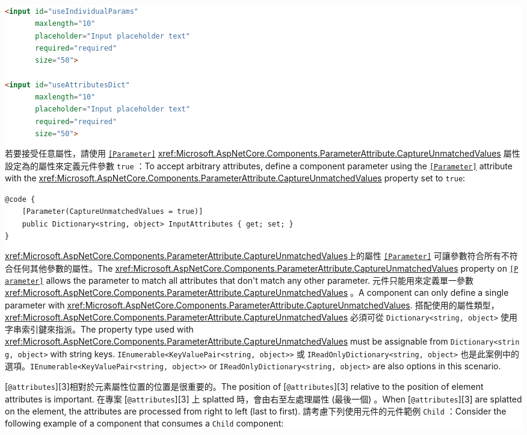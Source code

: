 ```html
<input id="useIndividualParams"
       maxlength="10"
       placeholder="Input placeholder text"
       required="required"
       size="50">

<input id="useAttributesDict"
       maxlength="10"
       placeholder="Input placeholder text"
       required="required"
       size="50">
```

<span data-ttu-id="8dcc3-232">若要接受任意屬性，請使用 [`[Parameter]`](xref:Microsoft.AspNetCore.Components.ParameterAttribute) <xref:Microsoft.AspNetCore.Components.ParameterAttribute.CaptureUnmatchedValues> 屬性設定為的屬性來定義元件參數 `true` ：</span><span class="sxs-lookup"><span data-stu-id="8dcc3-232">To accept arbitrary attributes, define a component parameter using the [`[Parameter]`](xref:Microsoft.AspNetCore.Components.ParameterAttribute) attribute with the <xref:Microsoft.AspNetCore.Components.ParameterAttribute.CaptureUnmatchedValues> property set to `true`:</span></span>

```razor
@code {
    [Parameter(CaptureUnmatchedValues = true)]
    public Dictionary<string, object> InputAttributes { get; set; }
}
```

<span data-ttu-id="8dcc3-233"><xref:Microsoft.AspNetCore.Components.ParameterAttribute.CaptureUnmatchedValues>上的屬性 [`[Parameter]`](xref:Microsoft.AspNetCore.Components.ParameterAttribute) 可讓參數符合所有不符合任何其他參數的屬性。</span><span class="sxs-lookup"><span data-stu-id="8dcc3-233">The <xref:Microsoft.AspNetCore.Components.ParameterAttribute.CaptureUnmatchedValues> property on [`[Parameter]`](xref:Microsoft.AspNetCore.Components.ParameterAttribute) allows the parameter to match all attributes that don't match any other parameter.</span></span> <span data-ttu-id="8dcc3-234">元件只能用來定義單一參數 <xref:Microsoft.AspNetCore.Components.ParameterAttribute.CaptureUnmatchedValues> 。</span><span class="sxs-lookup"><span data-stu-id="8dcc3-234">A component can only define a single parameter with <xref:Microsoft.AspNetCore.Components.ParameterAttribute.CaptureUnmatchedValues>.</span></span> <span data-ttu-id="8dcc3-235">搭配使用的屬性類型， <xref:Microsoft.AspNetCore.Components.ParameterAttribute.CaptureUnmatchedValues> 必須可從 `Dictionary<string, object>` 使用字串索引鍵來指派。</span><span class="sxs-lookup"><span data-stu-id="8dcc3-235">The property type used with <xref:Microsoft.AspNetCore.Components.ParameterAttribute.CaptureUnmatchedValues> must be assignable from `Dictionary<string, object>` with string keys.</span></span> <span data-ttu-id="8dcc3-236">`IEnumerable<KeyValuePair<string, object>>` 或 `IReadOnlyDictionary<string, object>` 也是此案例中的選項。</span><span class="sxs-lookup"><span data-stu-id="8dcc3-236">`IEnumerable<KeyValuePair<string, object>>` or `IReadOnlyDictionary<string, object>` are also options in this scenario.</span></span>

<span data-ttu-id="8dcc3-237">[`@attributes`][3]相對於元素屬性位置的位置是很重要的。</span><span class="sxs-lookup"><span data-stu-id="8dcc3-237">The position of [`@attributes`][3] relative to the position of element attributes is important.</span></span> <span data-ttu-id="8dcc3-238">在專案 [`@attributes`][3] 上 splatted 時，會由右至左處理屬性 (最後一個) 。</span><span class="sxs-lookup"><span data-stu-id="8dcc3-238">When [`@attributes`][3] are splatted on the element, the attributes are processed from right to left (last to first).</span></span> <span data-ttu-id="8dcc3-239">請考慮下列使用元件的元件範例 `Child` ：</span><span class="sxs-lookup"><span data-stu-id="8dcc3-239">Consider the following example of a component that consumes a `Child` component:</span></span>
